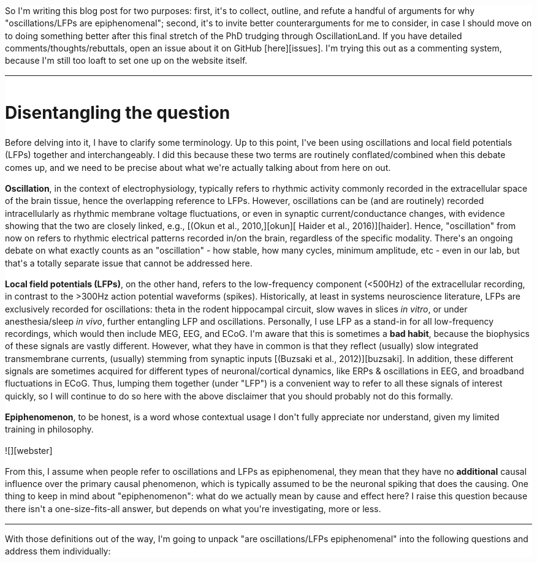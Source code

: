 So I'm writing this blog post for two purposes: first, it's to collect, outline, and refute a handful of arguments for why "oscillations/LFPs are epiphenomenal"; second, it's to invite better counterarguments for me to consider, in case I should move on to doing something better after this final stretch of the PhD trudging through OscillationLand. If you have detailed comments/thoughts/rebuttals, open an issue about it on GitHub [here][issues]. I'm trying this out as a commenting system, because I'm still too loaft to set one up on the website itself.

---

# Disentangling the question
Before delving into it, I have to clarify some terminology. Up to this point, I've been using oscillations and local field potentials (LFPs) together and interchangeably. I did this because these two terms are routinely conflated/combined when this debate comes up, and we need to be precise about what we're actually talking about from here on out.

__Oscillation__, in the context of electrophysiology, typically refers to rhythmic activity commonly recorded in the extracellular space of the brain tissue, hence the overlapping reference to LFPs. However, oscillations can be (and are routinely) recorded intracellularly as rhythmic membrane voltage fluctuations, or even in synaptic current/conductance changes, with evidence showing that the two are closely linked, e.g., [(Okun et al., 2010,][okun][ Haider et al., 2016)][haider]. Hence, "oscillation" from now on refers to rhythmic electrical patterns recorded in/on the brain, regardless of the specific modality. There's an ongoing debate on what exactly counts as an "oscillation" - how stable, how many cycles, minimum amplitude, etc - even in our lab, but that's a totally separate issue that cannot be addressed here.

__Local field potentials (LFPs)__, on the other hand, refers to the low-frequency component (<500Hz) of the extracellular recording, in contrast to the >300Hz action potential waveforms (spikes). Historically, at least in systems neuroscience literature, LFPs are exclusively recorded for oscillations: theta in the rodent hippocampal circuit, slow waves in slices _in vitro_, or under anesthesia/sleep _in vivo_, further entangling LFP and oscillations. Personally, I use LFP as a stand-in for all low-frequency recordings, which would then include MEG, EEG, and ECoG. I'm aware that this is sometimes a __bad habit__, because the biophysics of these signals are vastly different. However, what they have in common is that they reflect (usually) slow integrated transmembrane currents, (usually) stemming from synaptic inputs [(Buzsaki et al., 2012)][buzsaki]. In addition, these different signals are sometimes acquired for different types of neuronal/cortical dynamics, like ERPs & oscillations in EEG, and broadband fluctuations in ECoG. Thus, lumping them together (under "LFP") is a convenient way to refer to all these signals of interest quickly, so I will continue to do so here with the above disclaimer that you should probably not do this formally.

__Epiphenomenon__, to be honest, is a word whose contextual usage I don't fully appreciate nor understand, given my limited training in philosophy.

![][webster]

From this, I assume when people refer to oscillations and LFPs as epiphenomenal, they mean that they have no __additional__ causal influence over the primary causal phenomenon, which is typically assumed to be the neuronal spiking that does the causing. One thing to keep in mind about "epiphenomenon": what do we actually mean by cause and effect here? I raise this question because there isn't a one-size-fits-all answer, but depends on what you're investigating, more or less.

---

With those definitions out of the way, I'm going to unpack "are oscillations/LFPs epiphenomenal" into the following questions and address them individually:


[cardin]: http://www.jneurosci.org/content/36/41/10496